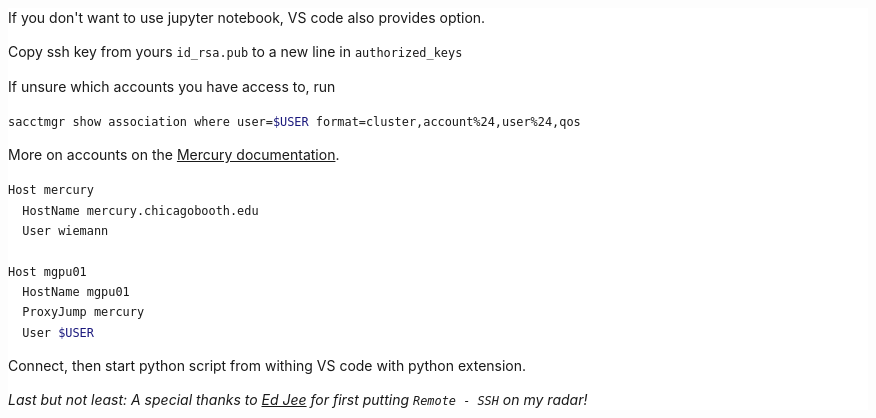 
If you don't want to use jupyter notebook, VS code also provides option.

Copy ssh key from yours ``id_rsa.pub`` to a new line in ``authorized_keys``


If unsure which accounts you have access to, run
```bash
sacctmgr show association where user=$USER format=cluster,account%24,user%24,qos
```
More on accounts on the [Mercury documentation](https://hpc-docs.chicagobooth.edu/architecture.html).

```bash
Host mercury
  HostName mercury.chicagobooth.edu
  User wiemann

Host mgpu01
  HostName mgpu01
  ProxyJump mercury
  User $USER
```

Connect, then start python script from withing VS code with python extension.


_Last but not least: A special thanks to [Ed Jee](https://edjeeongithub.github.io/) for first putting ``Remote - SSH`` on my radar!_


